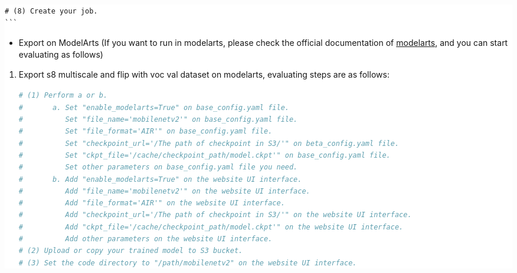     # (8) Create your job.
    ```

- Export on ModelArts (If you want to run in modelarts, please check the official documentation of [modelarts](https://support.huaweicloud.com/modelarts/), and you can start evaluating as follows)

1. Export s8 multiscale and flip with voc val dataset on modelarts, evaluating steps are as follows:

    ```python
    # (1) Perform a or b.
    #       a. Set "enable_modelarts=True" on base_config.yaml file.
    #          Set "file_name='mobilenetv2'" on base_config.yaml file.
    #          Set "file_format='AIR'" on base_config.yaml file.
    #          Set "checkpoint_url='/The path of checkpoint in S3/'" on beta_config.yaml file.
    #          Set "ckpt_file='/cache/checkpoint_path/model.ckpt'" on base_config.yaml file.
    #          Set other parameters on base_config.yaml file you need.
    #       b. Add "enable_modelarts=True" on the website UI interface.
    #          Add "file_name='mobilenetv2'" on the website UI interface.
    #          Add "file_format='AIR'" on the website UI interface.
    #          Add "checkpoint_url='/The path of checkpoint in S3/'" on the website UI interface.
    #          Add "ckpt_file='/cache/checkpoint_path/model.ckpt'" on the website UI interface.
    #          Add other parameters on the website UI interface.
    # (2) Upload or copy your trained model to S3 bucket.
    # (3) Set the code directory to "/path/mobilenetv2" on the website UI interface.